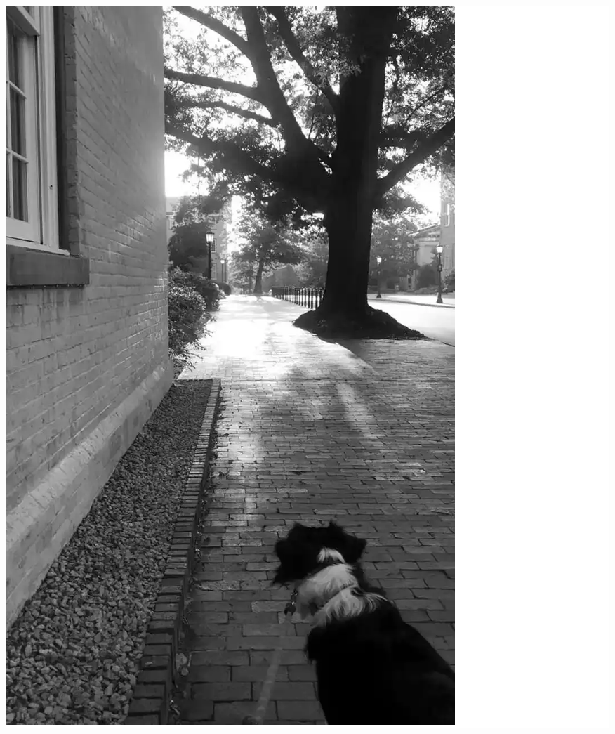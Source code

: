 <img src="../images/webp-moby/sunrise-at-the-well.webp" alt="moby in the morning">
<figcaption></figcaption>
</figure>
